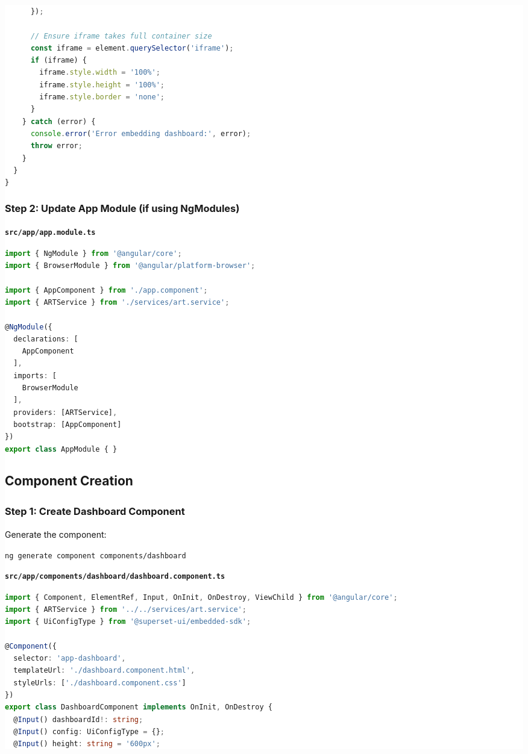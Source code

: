 ```typescript
      });

      // Ensure iframe takes full container size
      const iframe = element.querySelector('iframe');
      if (iframe) {
        iframe.style.width = '100%';
        iframe.style.height = '100%';
        iframe.style.border = 'none';
      }
    } catch (error) {
      console.error('Error embedding dashboard:', error);
      throw error;
    }
  }
}
```

### Step 2: Update App Module (if using NgModules)

**`src/app/app.module.ts`**
```typescript
import { NgModule } from '@angular/core';
import { BrowserModule } from '@angular/platform-browser';

import { AppComponent } from './app.component';
import { ARTService } from './services/art.service';

@NgModule({
  declarations: [
    AppComponent
  ],
  imports: [
    BrowserModule
  ],
  providers: [ARTService],
  bootstrap: [AppComponent]
})
export class AppModule { }
```

## Component Creation

### Step 1: Create Dashboard Component

Generate the component:
```bash
ng generate component components/dashboard
```

**`src/app/components/dashboard/dashboard.component.ts`**
```typescript
import { Component, ElementRef, Input, OnInit, OnDestroy, ViewChild } from '@angular/core';
import { ARTService } from '../../services/art.service';
import { UiConfigType } from '@superset-ui/embedded-sdk';

@Component({
  selector: 'app-dashboard',
  templateUrl: './dashboard.component.html',
  styleUrls: ['./dashboard.component.css']
})
export class DashboardComponent implements OnInit, OnDestroy {
  @Input() dashboardId!: string;
  @Input() config: UiConfigType = {};
  @Input() height: string = '600px';
```